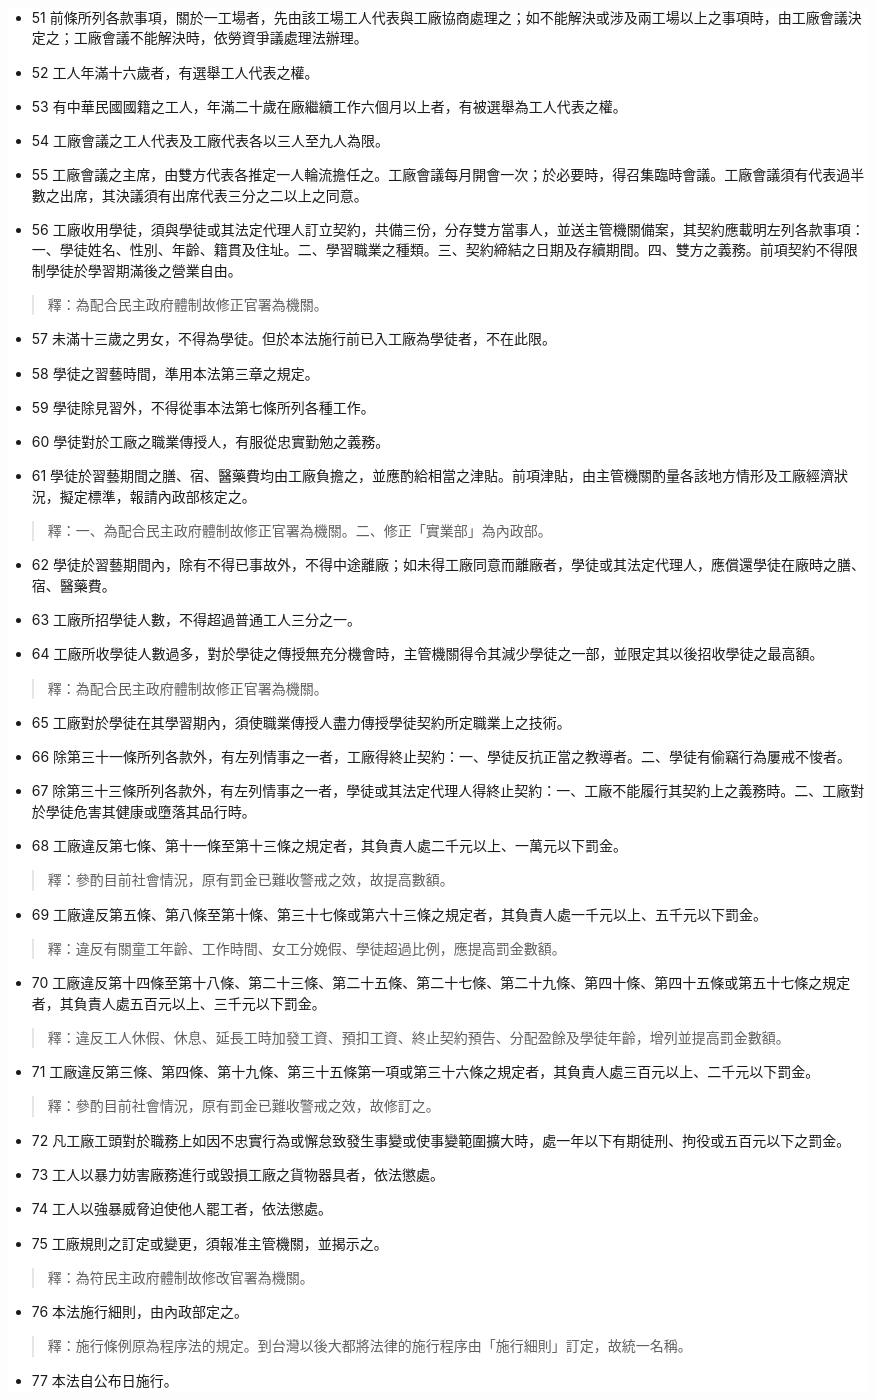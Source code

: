 * 51 前條所列各款事項，關於一工場者，先由該工場工人代表與工廠協商處理之；如不能解決或涉及兩工場以上之事項時，由工廠會議決定之；工廠會議不能解決時，依勞資爭議處理法辦理。

* 52 工人年滿十六歲者，有選舉工人代表之權。

* 53 有中華民國國籍之工人，年滿二十歲在廠繼續工作六個月以上者，有被選舉為工人代表之權。

* 54 工廠會議之工人代表及工廠代表各以三人至九人為限。

* 55 工廠會議之主席，由雙方代表各推定一人輪流擔任之。工廠會議每月開會一次；於必要時，得召集臨時會議。工廠會議須有代表過半數之出席，其決議須有出席代表三分之二以上之同意。

* 56 工廠收用學徒，須與學徒或其法定代理人訂立契約，共備三份，分存雙方當事人，並送主管機關備案，其契約應載明左列各款事項：一、學徒姓名、性別、年齡、籍貫及住址。二、學習職業之種類。三、契約締結之日期及存續期間。四、雙方之義務。前項契約不得限制學徒於學習期滿後之營業自由。

> 釋：為配合民主政府體制故修正官署為機關。

* 57 未滿十三歲之男女，不得為學徒。但於本法施行前已入工廠為學徒者，不在此限。

* 58 學徒之習藝時間，準用本法第三章之規定。

* 59 學徒除見習外，不得從事本法第七條所列各種工作。

* 60 學徒對於工廠之職業傳授人，有服從忠實勤勉之義務。

* 61 學徒於習藝期間之膳、宿、醫藥費均由工廠負擔之，並應酌給相當之津貼。前項津貼，由主管機關酌量各該地方情形及工廠經濟狀況，擬定標準，報請內政部核定之。

> 釋：一、為配合民主政府體制故修正官署為機關。二、修正「實業部」為內政部。

* 62 學徒於習藝期間內，除有不得已事故外，不得中途離廠；如未得工廠同意而離廠者，學徒或其法定代理人，應償還學徒在廠時之膳、宿、醫藥費。

* 63 工廠所招學徒人數，不得超過普通工人三分之一。

* 64 工廠所收學徒人數過多，對於學徒之傳授無充分機會時，主管機關得令其減少學徒之一部，並限定其以後招收學徒之最高額。

> 釋：為配合民主政府體制故修正官署為機關。

* 65 工廠對於學徒在其學習期內，須使職業傳授人盡力傳授學徒契約所定職業上之技術。

* 66 除第三十一條所列各款外，有左列情事之一者，工廠得終止契約：一、學徒反抗正當之教導者。二、學徒有偷竊行為屢戒不悛者。

* 67 除第三十三條所列各款外，有左列情事之一者，學徒或其法定代理人得終止契約：一、工廠不能履行其契約上之義務時。二、工廠對於學徒危害其健康或墮落其品行時。

* 68 工廠違反第七條、第十一條至第十三條之規定者，其負責人處二千元以上、一萬元以下罰金。

> 釋：參酌目前社會情況，原有罰金已難收警戒之效，故提高數額。

* 69 工廠違反第五條、第八條至第十條、第三十七條或第六十三條之規定者，其負責人處一千元以上、五千元以下罰金。

> 釋：違反有關童工年齡、工作時間、女工分娩假、學徒超過比例，應提高罰金數額。

* 70 工廠違反第十四條至第十八條、第二十三條、第二十五條、第二十七條、第二十九條、第四十條、第四十五條或第五十七條之規定者，其負責人處五百元以上、三千元以下罰金。

> 釋：違反工人休假、休息、延長工時加發工資、預扣工資、終止契約預告、分配盈餘及學徒年齡，增列並提高罰金數額。

* 71 工廠違反第三條、第四條、第十九條、第三十五條第一項或第三十六條之規定者，其負責人處三百元以上、二千元以下罰金。

> 釋：參酌目前社會情況，原有罰金已難收警戒之效，故修訂之。

* 72 凡工廠工頭對於職務上如因不忠實行為或懈怠致發生事變或使事變範圍擴大時，處一年以下有期徒刑、拘役或五百元以下之罰金。

* 73 工人以暴力妨害廠務進行或毀損工廠之貨物器具者，依法懲處。

* 74 工人以強暴威脅迫使他人罷工者，依法懲處。

* 75 工廠規則之訂定或變更，須報准主管機關，並揭示之。

> 釋：為符民主政府體制故修改官署為機關。

* 76 本法施行細則，由內政部定之。

> 釋：施行條例原為程序法的規定。到台灣以後大都將法律的施行程序由「施行細則」訂定，故統一名稱。

* 77 本法自公布日施行。

